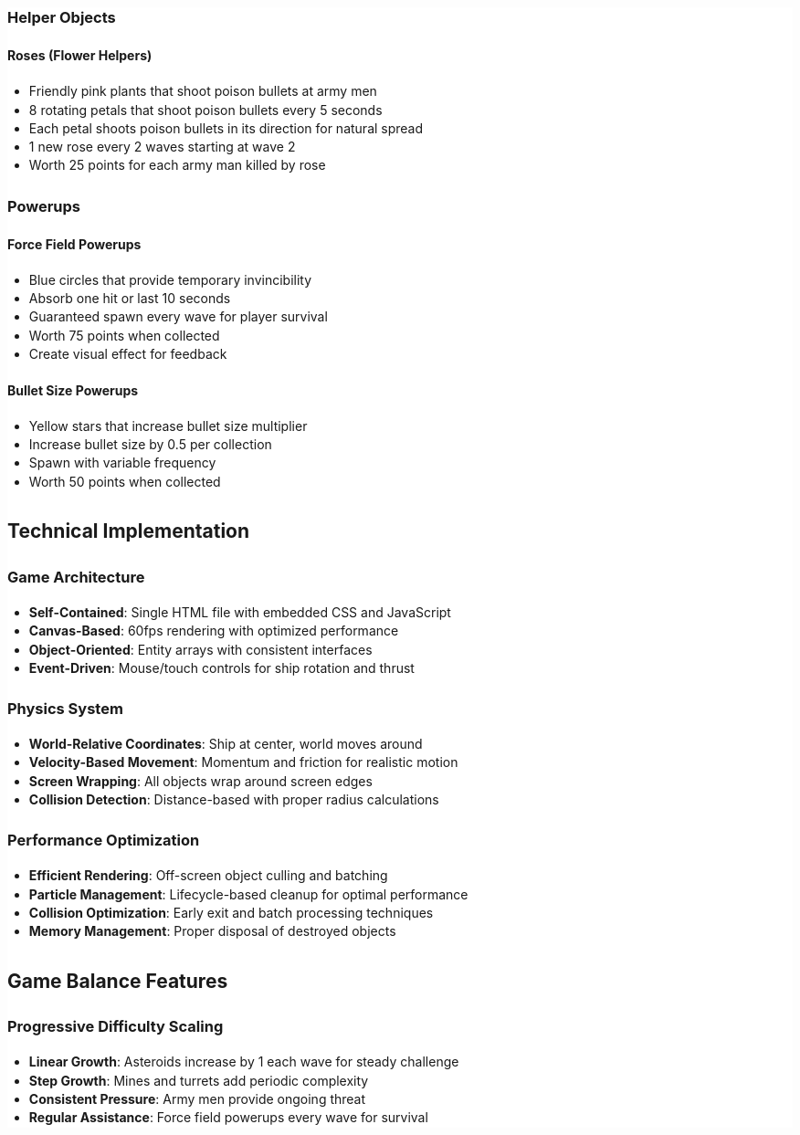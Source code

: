 ### Helper Objects

#### Roses (Flower Helpers)
- Friendly pink plants that shoot poison bullets at army men
- 8 rotating petals that shoot poison bullets every 5 seconds
- Each petal shoots poison bullets in its direction for natural spread
- 1 new rose every 2 waves starting at wave 2
- Worth 25 points for each army man killed by rose

### Powerups

#### Force Field Powerups
- Blue circles that provide temporary invincibility
- Absorb one hit or last 10 seconds
- Guaranteed spawn every wave for player survival
- Worth 75 points when collected
- Create visual effect for feedback

#### Bullet Size Powerups
- Yellow stars that increase bullet size multiplier
- Increase bullet size by 0.5 per collection
- Spawn with variable frequency
- Worth 50 points when collected

## Technical Implementation

### Game Architecture
- **Self-Contained**: Single HTML file with embedded CSS and JavaScript
- **Canvas-Based**: 60fps rendering with optimized performance
- **Object-Oriented**: Entity arrays with consistent interfaces
- **Event-Driven**: Mouse/touch controls for ship rotation and thrust

### Physics System
- **World-Relative Coordinates**: Ship at center, world moves around
- **Velocity-Based Movement**: Momentum and friction for realistic motion
- **Screen Wrapping**: All objects wrap around screen edges
- **Collision Detection**: Distance-based with proper radius calculations

### Performance Optimization
- **Efficient Rendering**: Off-screen object culling and batching
- **Particle Management**: Lifecycle-based cleanup for optimal performance
- **Collision Optimization**: Early exit and batch processing techniques
- **Memory Management**: Proper disposal of destroyed objects

## Game Balance Features

### Progressive Difficulty Scaling
- **Linear Growth**: Asteroids increase by 1 each wave for steady challenge
- **Step Growth**: Mines and turrets add periodic complexity
- **Consistent Pressure**: Army men provide ongoing threat
- **Regular Assistance**: Force field powerups every wave for survival
